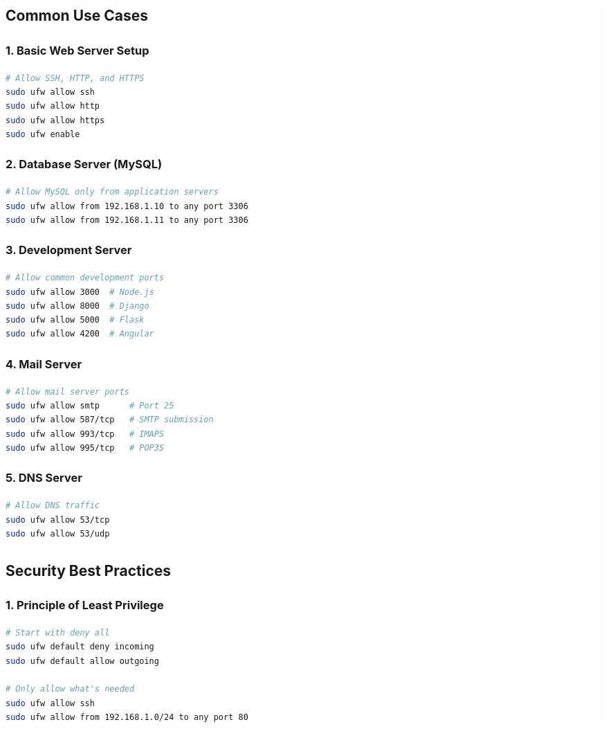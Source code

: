 ## Common Use Cases

### 1. Basic Web Server Setup

```bash
# Allow SSH, HTTP, and HTTPS
sudo ufw allow ssh
sudo ufw allow http
sudo ufw allow https
sudo ufw enable
```

### 2. Database Server (MySQL)

```bash
# Allow MySQL only from application servers
sudo ufw allow from 192.168.1.10 to any port 3306
sudo ufw allow from 192.168.1.11 to any port 3306
```

### 3. Development Server

```bash
# Allow common development ports
sudo ufw allow 3000  # Node.js
sudo ufw allow 8000  # Django
sudo ufw allow 5000  # Flask
sudo ufw allow 4200  # Angular
```

### 4. Mail Server

```bash
# Allow mail server ports
sudo ufw allow smtp      # Port 25
sudo ufw allow 587/tcp   # SMTP submission
sudo ufw allow 993/tcp   # IMAPS
sudo ufw allow 995/tcp   # POP3S
```

### 5. DNS Server

```bash
# Allow DNS traffic
sudo ufw allow 53/tcp
sudo ufw allow 53/udp
```

## Security Best Practices

### 1. Principle of Least Privilege

```bash
# Start with deny all
sudo ufw default deny incoming
sudo ufw default allow outgoing

# Only allow what's needed
sudo ufw allow ssh
sudo ufw allow from 192.168.1.0/24 to any port 80
```
